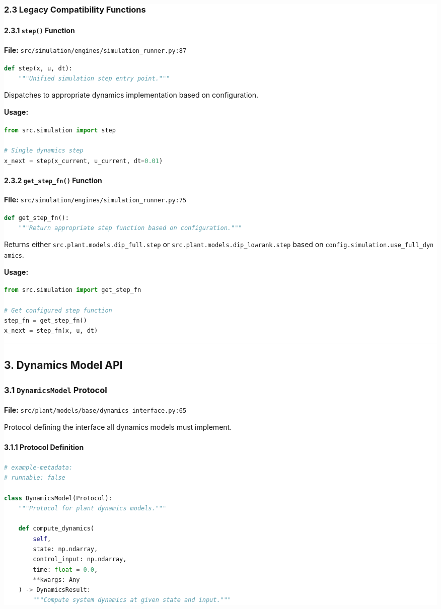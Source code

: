 
### 2.3 Legacy Compatibility Functions

#### 2.3.1 `step()` Function

**File:** `src/simulation/engines/simulation_runner.py:87`

```python
def step(x, u, dt):
    """Unified simulation step entry point."""
```

Dispatches to appropriate dynamics implementation based on configuration.

**Usage:**
```python
from src.simulation import step

# Single dynamics step
x_next = step(x_current, u_current, dt=0.01)
```

#### 2.3.2 `get_step_fn()` Function

**File:** `src/simulation/engines/simulation_runner.py:75`

```python
def get_step_fn():
    """Return appropriate step function based on configuration."""
```

Returns either `src.plant.models.dip_full.step` or `src.plant.models.dip_lowrank.step` based on `config.simulation.use_full_dynamics`.

**Usage:**
```python
from src.simulation import get_step_fn

# Get configured step function
step_fn = get_step_fn()
x_next = step_fn(x, u, dt)
```

---

## 3. Dynamics Model API

### 3.1 `DynamicsModel` Protocol

**File:** `src/plant/models/base/dynamics_interface.py:65`

Protocol defining the interface all dynamics models must implement.

#### 3.1.1 Protocol Definition

```python
# example-metadata:
# runnable: false

class DynamicsModel(Protocol):
    """Protocol for plant dynamics models."""

    def compute_dynamics(
        self,
        state: np.ndarray,
        control_input: np.ndarray,
        time: float = 0.0,
        **kwargs: Any
    ) -> DynamicsResult:
        """Compute system dynamics at given state and input."""
```